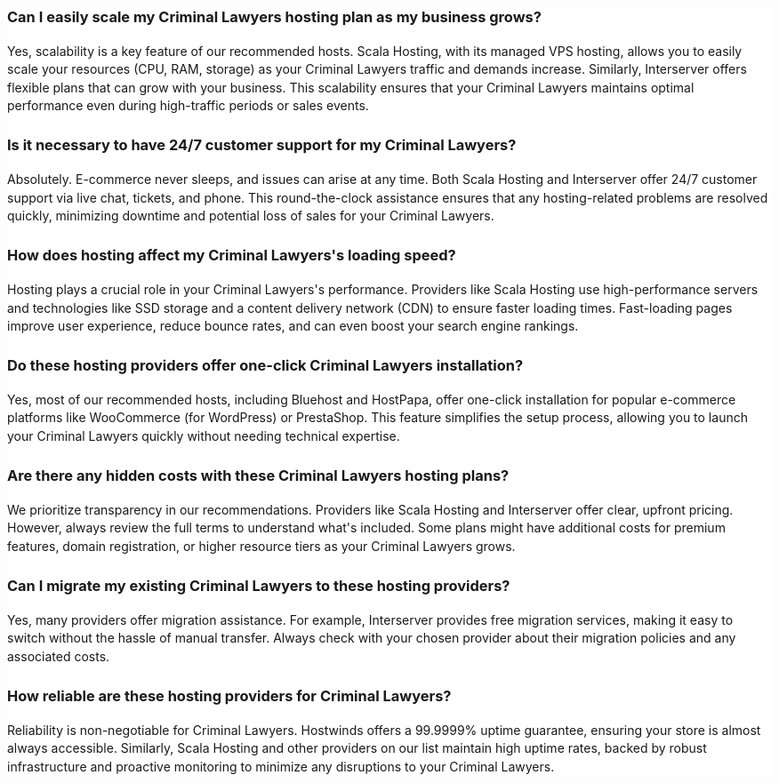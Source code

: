 ### Can I easily scale my Criminal Lawyers hosting plan as my business grows? 
Yes, scalability is a key feature of our recommended hosts. Scala Hosting, with its managed VPS hosting, allows you to easily scale your resources (CPU, RAM, storage) as your Criminal Lawyers traffic and demands increase. Similarly, Interserver offers flexible plans that can grow with your business. This scalability ensures that your Criminal Lawyers maintains optimal performance even during high-traffic periods or sales events.

### Is it necessary to have 24/7 customer support for my Criminal Lawyers? 
Absolutely. E-commerce never sleeps, and issues can arise at any time. Both Scala Hosting and Interserver offer 24/7 customer support via live chat, tickets, and phone. This round-the-clock assistance ensures that any hosting-related problems are resolved quickly, minimizing downtime and potential loss of sales for your Criminal Lawyers.

### How does hosting affect my Criminal Lawyers's loading speed? 
Hosting plays a crucial role in your Criminal Lawyers's performance. Providers like Scala Hosting use high-performance servers and technologies like SSD storage and a content delivery network (CDN) to ensure faster loading times. Fast-loading pages improve user experience, reduce bounce rates, and can even boost your search engine rankings.

### Do these hosting providers offer one-click Criminal Lawyers installation? 
Yes, most of our recommended hosts, including Bluehost and HostPapa, offer one-click installation for popular e-commerce platforms like WooCommerce (for WordPress) or PrestaShop. This feature simplifies the setup process, allowing you to launch your Criminal Lawyers quickly without needing technical expertise.

### Are there any hidden costs with these Criminal Lawyers hosting plans? 
We prioritize transparency in our recommendations. Providers like Scala Hosting and Interserver offer clear, upfront pricing. However, always review the full terms to understand what's included. Some plans might have additional costs for premium features, domain registration, or higher resource tiers as your Criminal Lawyers grows.

### Can I migrate my existing Criminal Lawyers to these hosting providers? 
Yes, many providers offer migration assistance. For example, Interserver provides free migration services, making it easy to switch without the hassle of manual transfer. Always check with your chosen provider about their migration policies and any associated costs.

### How reliable are these hosting providers for Criminal Lawyers? 
Reliability is non-negotiable for Criminal Lawyers. Hostwinds offers a 99.9999% uptime guarantee, ensuring your store is almost always accessible. Similarly, Scala Hosting and other providers on our list maintain high uptime rates, backed by robust infrastructure and proactive monitoring to minimize any disruptions to your Criminal Lawyers.
